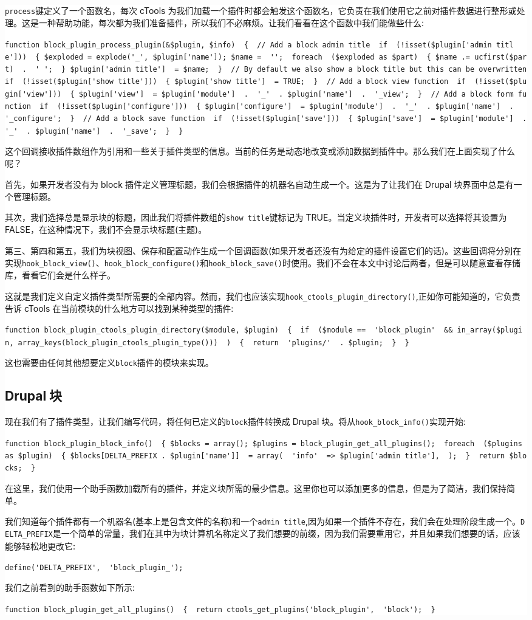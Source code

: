 `process`键定义了一个函数名，每次 cTools 为我们加载一个插件时都会触发这个函数名，它负责在我们使用它之前对插件数据进行整形或处理。这是一种帮助功能，每次都为我们准备插件，所以我们不必麻烦。让我们看看在这个函数中我们能做些什么:

```
function block_plugin_process_plugin(&$plugin, $info)  {  // Add a block admin title  if  (!isset($plugin['admin title']))  { $exploded = explode('_', $plugin['name']); $name =  '';  foreach  ($exploded as $part)  { $name .= ucfirst($part)  .  ' ';  } $plugin['admin title']  = $name;  }  // By default we also show a block title but this can be overwritten  if  (!isset($plugin['show title']))  { $plugin['show title']  = TRUE;  }  // Add a block view function  if  (!isset($plugin['view']))  { $plugin['view']  = $plugin['module']  .  '_'  . $plugin['name']  .  '_view';  }  // Add a block form function  if  (!isset($plugin['configure']))  { $plugin['configure']  = $plugin['module']  .  '_'  . $plugin['name']  .  '_configure';  }  // Add a block save function  if  (!isset($plugin['save']))  { $plugin['save']  = $plugin['module']  .  '_'  . $plugin['name']  .  '_save';  }  }
```

这个回调接收插件数组作为引用和一些关于插件类型的信息。当前的任务是动态地改变或添加数据到插件中。那么我们在上面实现了什么呢？

首先，如果开发者没有为 block 插件定义管理标题，我们会根据插件的机器名自动生成一个。这是为了让我们在 Drupal 块界面中总是有一个管理标题。

其次，我们选择总是显示块的标题，因此我们将插件数组的`show title`键标记为 TRUE。当定义块插件时，开发者可以选择将其设置为 FALSE，在这种情况下，我们不会显示块标题(主题)。

第三、第四和第五，我们为块视图、保存和配置动作生成一个回调函数(如果开发者还没有为给定的插件设置它们的话)。这些回调将分别在实现`hook_block_view()`、`hook_block_configure()`和`hook_block_save()`时使用。我们不会在本文中讨论后两者，但是可以随意查看存储库，看看它们会是什么样子。

这就是我们定义自定义插件类型所需要的全部内容。然而，我们也应该实现`hook_ctools_plugin_directory()`,正如你可能知道的，它负责告诉 cTools 在当前模块的什么地方可以找到某种类型的插件:

```
function block_plugin_ctools_plugin_directory($module, $plugin)  {  if  ($module ==  'block_plugin'  && in_array($plugin, array_keys(block_plugin_ctools_plugin_type()))  )  {  return  'plugins/'  . $plugin;  }  }
```

这也需要由任何其他想要定义`block`插件的模块来实现。

## Drupal 块

现在我们有了插件类型，让我们编写代码，将任何已定义的`block`插件转换成 Drupal 块。将从`hook_block_info()`实现开始:

```
function block_plugin_block_info()  { $blocks = array(); $plugins = block_plugin_get_all_plugins();  foreach  ($plugins as $plugin)  { $blocks[DELTA_PREFIX . $plugin['name']]  = array(  'info'  => $plugin['admin title'],  );  }  return $blocks;  }
```

在这里，我们使用一个助手函数加载所有的插件，并定义块所需的最少信息。这里你也可以添加更多的信息，但是为了简洁，我们保持简单。

我们知道每个插件都有一个机器名(基本上是包含文件的名称)和一个`admin title`,因为如果一个插件不存在，我们会在处理阶段生成一个。`DELTA_PREFIX`是一个简单的常量，我们在其中为块计算机名称定义了我们想要的前缀，因为我们需要重用它，并且如果我们想要的话，应该能够轻松地更改它:

```
define('DELTA_PREFIX',  'block_plugin_');
```

我们之前看到的助手函数如下所示:

```
function block_plugin_get_all_plugins()  {  return ctools_get_plugins('block_plugin',  'block');  }
```
